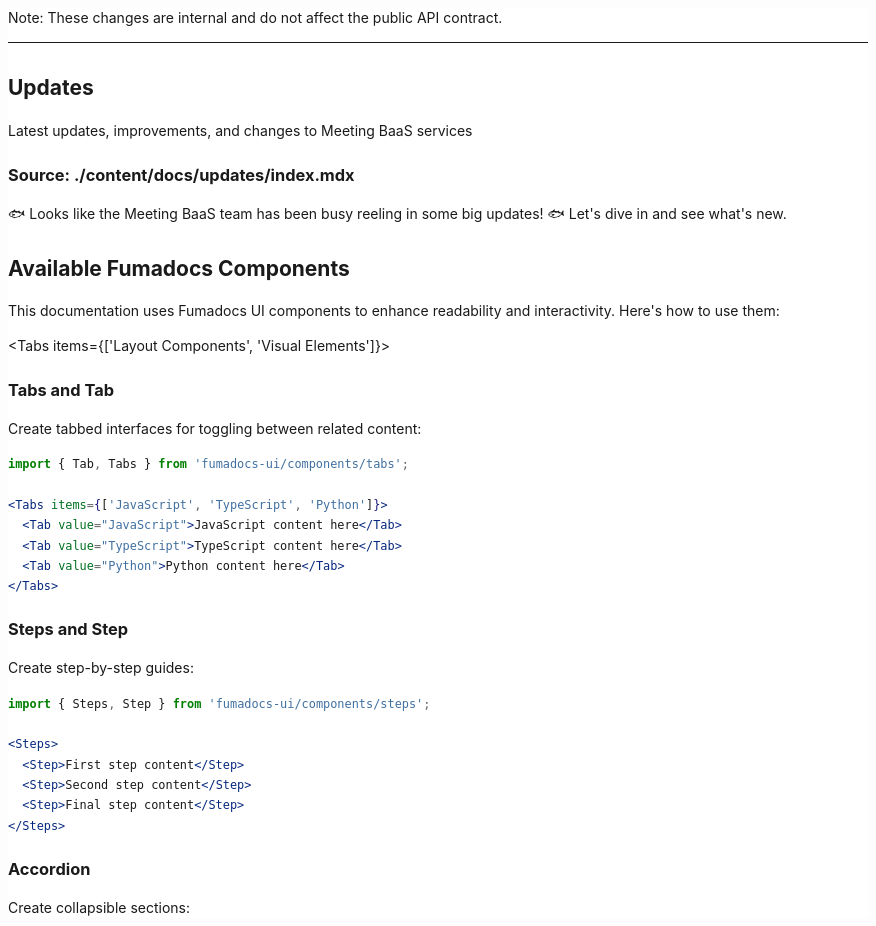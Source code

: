 <Callout type="warn">
  Note: These changes are internal and do not affect the public API contract.
</Callout>

---

## Updates

Latest updates, improvements, and changes to Meeting BaaS services

### Source: ./content/docs/updates/index.mdx


🐟 Looks like the Meeting BaaS team has been busy reeling in some big updates! 🐟 Let's dive in and see what's new.

## Available Fumadocs Components

This documentation uses Fumadocs UI components to enhance readability and interactivity. Here's how to use them:

<Tabs items={['Layout Components', 'Visual Elements']}>
<Tab value="Layout Components">

### Tabs and Tab
Create tabbed interfaces for toggling between related content:

```jsx
import { Tab, Tabs } from 'fumadocs-ui/components/tabs';

<Tabs items={['JavaScript', 'TypeScript', 'Python']}>
  <Tab value="JavaScript">JavaScript content here</Tab>
  <Tab value="TypeScript">TypeScript content here</Tab>
  <Tab value="Python">Python content here</Tab>
</Tabs>
```

### Steps and Step
Create step-by-step guides:

```jsx
import { Steps, Step } from 'fumadocs-ui/components/steps';

<Steps>
  <Step>First step content</Step>
  <Step>Second step content</Step>
  <Step>Final step content</Step>
</Steps>
```

### Accordion
Create collapsible sections:
